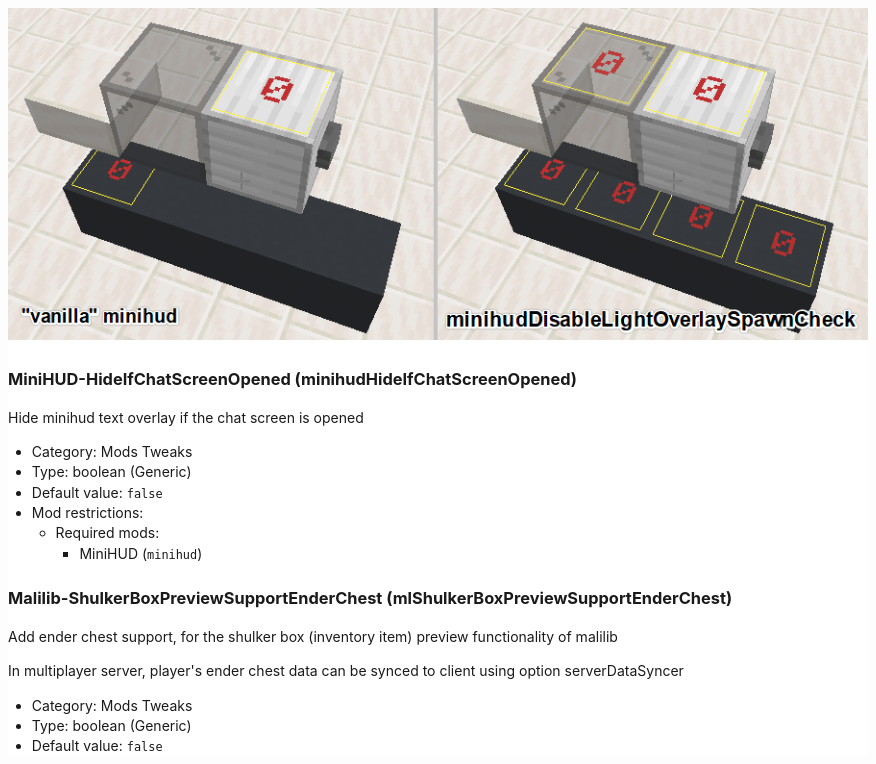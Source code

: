 ![minihudDisableLightOverlaySpawnCheck](assets/minihudDisableLightOverlaySpawnCheck.png)


### MiniHUD-HideIfChatScreenOpened (minihudHideIfChatScreenOpened)

Hide minihud text overlay if the chat screen is opened

- Category: Mods Tweaks
- Type: boolean (Generic)
- Default value: `false`
- Mod restrictions:
  - Required mods:
    - MiniHUD (`minihud`)


### Malilib-ShulkerBoxPreviewSupportEnderChest (mlShulkerBoxPreviewSupportEnderChest)

Add ender chest support, for the shulker box (inventory item) preview functionality of malilib

In multiplayer server, player's ender chest data can be synced to client using option serverDataSyncer

- Category: Mods Tweaks
- Type: boolean (Generic)
- Default value: `false`
